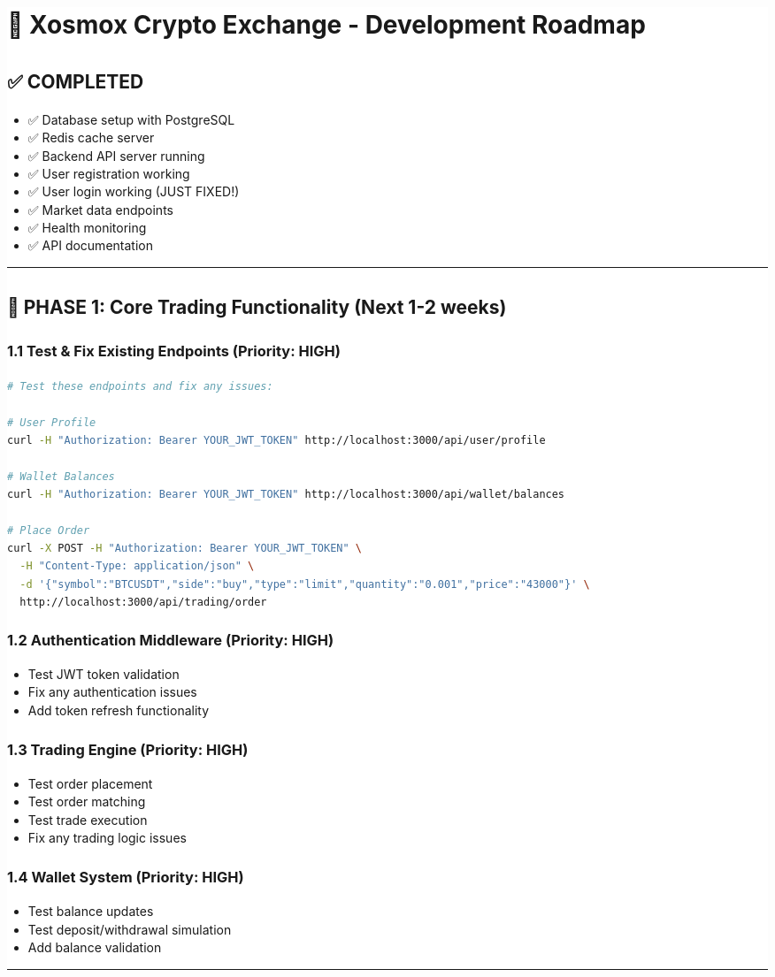 # 🚀 Xosmox Crypto Exchange - Development Roadmap

## ✅ **COMPLETED**
- ✅ Database setup with PostgreSQL
- ✅ Redis cache server
- ✅ Backend API server running
- ✅ User registration working
- ✅ User login working (JUST FIXED!)
- ✅ Market data endpoints
- ✅ Health monitoring
- ✅ API documentation

---

## 🎯 **PHASE 1: Core Trading Functionality (Next 1-2 weeks)**

### 1.1 **Test & Fix Existing Endpoints** (Priority: HIGH)
```bash
# Test these endpoints and fix any issues:

# User Profile
curl -H "Authorization: Bearer YOUR_JWT_TOKEN" http://localhost:3000/api/user/profile

# Wallet Balances  
curl -H "Authorization: Bearer YOUR_JWT_TOKEN" http://localhost:3000/api/wallet/balances

# Place Order
curl -X POST -H "Authorization: Bearer YOUR_JWT_TOKEN" \
  -H "Content-Type: application/json" \
  -d '{"symbol":"BTCUSDT","side":"buy","type":"limit","quantity":"0.001","price":"43000"}' \
  http://localhost:3000/api/trading/order
```

### 1.2 **Authentication Middleware** (Priority: HIGH)
- Test JWT token validation
- Fix any authentication issues
- Add token refresh functionality

### 1.3 **Trading Engine** (Priority: HIGH)
- Test order placement
- Test order matching
- Test trade execution
- Fix any trading logic issues

### 1.4 **Wallet System** (Priority: HIGH)
- Test balance updates
- Test deposit/withdrawal simulation
- Add balance validation

---